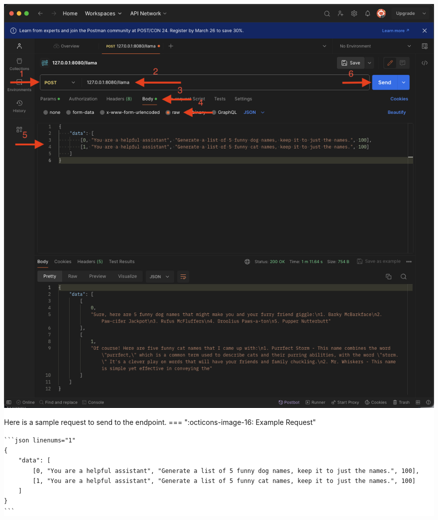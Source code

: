 ![Postman](images/7.png)

Here is a sample request to send to the endpoint.
=== ":octicons-image-16: Example Request"

    ```json linenums="1"
    {
        "data": [
            [0, "You are a helpful assistant", "Generate a list of 5 funny dog names, keep it to just the names.", 100],
            [1, "You are a helpful assistant", "Generate a list of 5 funny cat names, keep it to just the names.", 100]
        ]
    }
    ```
